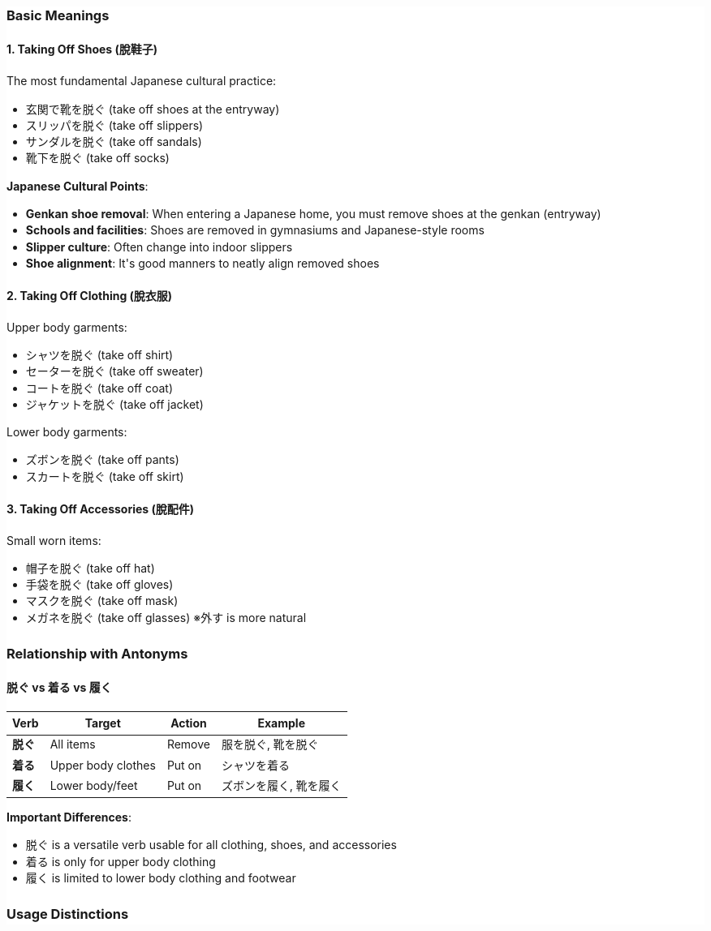 ### Basic Meanings

#### 1. Taking Off Shoes (脫鞋子)
The most fundamental Japanese cultural practice:
- 玄関で靴を脱ぐ (take off shoes at the entryway)
- スリッパを脱ぐ (take off slippers)
- サンダルを脱ぐ (take off sandals)
- 靴下を脱ぐ (take off socks)

**Japanese Cultural Points**:
- **Genkan shoe removal**: When entering a Japanese home, you must remove shoes at the genkan (entryway)
- **Schools and facilities**: Shoes are removed in gymnasiums and Japanese-style rooms
- **Slipper culture**: Often change into indoor slippers
- **Shoe alignment**: It's good manners to neatly align removed shoes

#### 2. Taking Off Clothing (脫衣服)
Upper body garments:
- シャツを脱ぐ (take off shirt)
- セーターを脱ぐ (take off sweater)
- コートを脱ぐ (take off coat)
- ジャケットを脱ぐ (take off jacket)

Lower body garments:
- ズボンを脱ぐ (take off pants)
- スカートを脱ぐ (take off skirt)

#### 3. Taking Off Accessories (脫配件)
Small worn items:
- 帽子を脱ぐ (take off hat)
- 手袋を脱ぐ (take off gloves)
- マスクを脱ぐ (take off mask)
- メガネを脱ぐ (take off glasses) ※外す is more natural

### Relationship with Antonyms

#### 脱ぐ vs 着る vs 履く

| Verb | Target | Action | Example |
|------|--------|--------|---------|
| **脱ぐ** | All items | Remove | 服を脱ぐ, 靴を脱ぐ |
| **着る** | Upper body clothes | Put on | シャツを着る |
| **履く** | Lower body/feet | Put on | ズボンを履く, 靴を履く |

**Important Differences**:
- 脱ぐ is a versatile verb usable for all clothing, shoes, and accessories
- 着る is only for upper body clothing
- 履く is limited to lower body clothing and footwear

### Usage Distinctions
